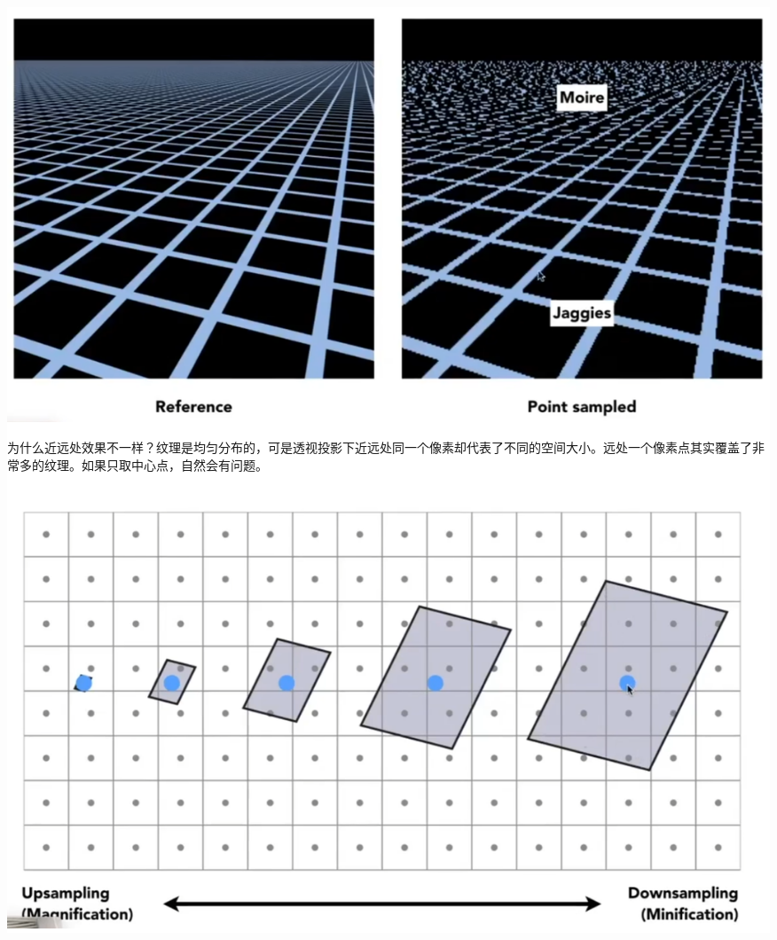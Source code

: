 ![image-20230921143031380](./assets/image-20230921143031380.png)

为什么近远处效果不一样？纹理是均匀分布的，可是透视投影下近远处同一个像素却代表了不同的空间大小。远处一个像素点其实覆盖了非常多的纹理。如果只取中心点，自然会有问题。

![image-20230921143318783](./assets/image-20230921143318783.png)
